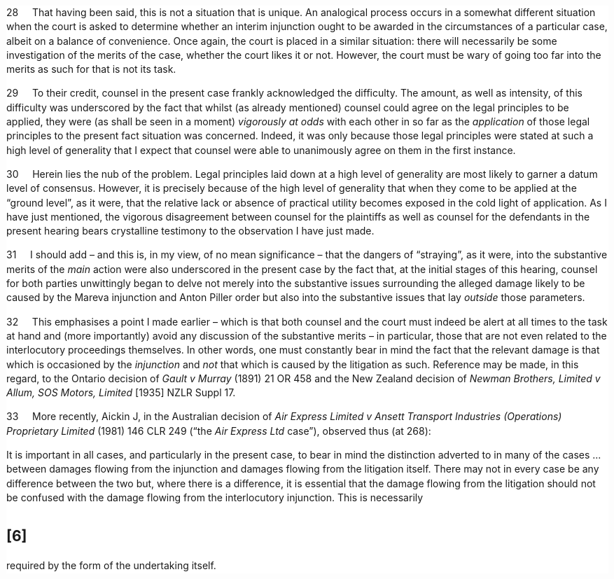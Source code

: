 28     That having been said, this is not a situation that is unique. An analogical process occurs in a somewhat different situation when the court is asked to determine whether an interim injunction ought to be awarded in the circumstances of a particular case, albeit on a balance of convenience. Once again, the court is placed in a similar situation: there will necessarily be some investigation of the merits of the case, whether the court likes it or not. However, the court must be wary of going too far into the merits as such for that is not its task. 

29     To their credit, counsel in the present case frankly acknowledged the difficulty. The amount, as well as intensity, of this difficulty was underscored by the fact that whilst (as already mentioned) counsel could agree on the legal principles to be applied, they were (as shall be seen in a moment) _vigorously at odds_ with each other in so far as the _application_ of those legal principles to the present fact situation was concerned. Indeed, it was only because those legal principles were stated at such a high level of generality that I expect that counsel were able to unanimously agree on them in the first instance. 

30     Herein lies the nub of the problem. Legal principles laid down at a high level of generality are most likely to garner a datum level of consensus. However, it is precisely because of the high level of generality that when they come to be applied at the “ground level”, as it were, that the relative lack or absence of practical utility becomes exposed in the cold light of application. As I have just mentioned, the vigorous disagreement between counsel for the plaintiffs as well as counsel for the defendants in the present hearing bears crystalline testimony to the observation I have just made. 

31     I should add – and this is, in my view, of no mean significance – that the dangers of “straying”, as it were, into the substantive merits of the _main_ action were also underscored in the present case by the fact that, at the initial stages of this hearing, counsel for both parties unwittingly began to delve not merely into the substantive issues surrounding the alleged damage likely to be caused by the Mareva injunction and Anton Piller order but also into the substantive issues that lay _outside_ those parameters. 

32     This emphasises a point I made earlier – which is that both counsel and the court must indeed be alert at all times to the task at hand and (more importantly) avoid any discussion of the substantive merits – in particular, those that are not even related to the interlocutory proceedings themselves. In other words, one must constantly bear in mind the fact that the relevant damage is that which is occasioned by the _injunction_ and _not_ that which is caused by the litigation as such. Reference may be made, in this regard, to the Ontario decision of _Gault v Murray_ (1891) 21 OR 458 and the New Zealand decision of _Newman Brothers, Limited v Allum, SOS Motors, Limited_ [1935] NZLR Suppl 17. 

33     More recently, Aickin J, in the Australian decision of _Air Express Limited v Ansett Transport Industries (Operations) Proprietary Limited_ (1981) 146 CLR 249 (“the _Air Express Ltd_ case”), observed thus (at 268): 

 It is important in all cases, and particularly in the present case, to bear in mind the distinction adverted to in many of the cases ... between damages flowing from the injunction and damages flowing from the litigation itself. There may not in every case be any difference between the two but, where there is a difference, it is essential that the damage flowing from the litigation should not be confused with the damage flowing from the interlocutory injunction. This is necessarily 

## [6] 


 required by the form of the undertaking itself. 
